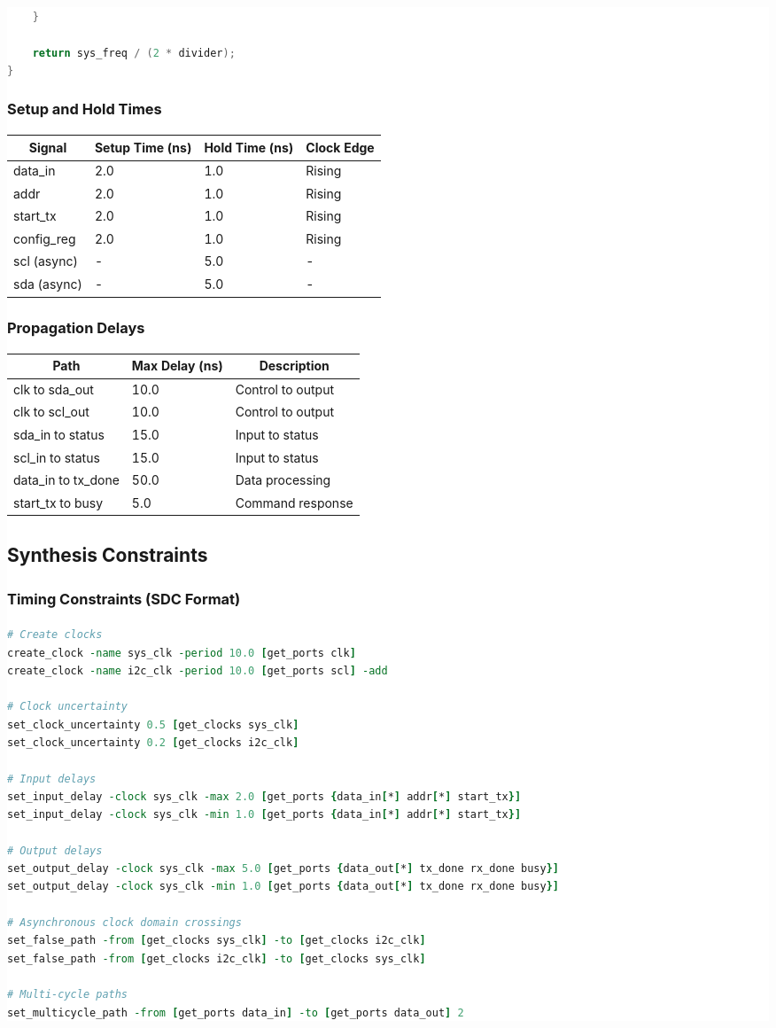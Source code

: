 ```c
    }

    return sys_freq / (2 * divider);
}
```

### Setup and Hold Times
| Signal | Setup Time (ns) | Hold Time (ns) | Clock Edge |
|--------|-----------------|---------------|------------|
| data_in | 2.0 | 1.0 | Rising |
| addr | 2.0 | 1.0 | Rising |
| start_tx | 2.0 | 1.0 | Rising |
| config_reg | 2.0 | 1.0 | Rising |
| scl (async) | - | 5.0 | - |
| sda (async) | - | 5.0 | - |

### Propagation Delays
| Path | Max Delay (ns) | Description |
|------|----------------|-------------|
| clk to sda_out | 10.0 | Control to output |
| clk to scl_out | 10.0 | Control to output |
| sda_in to status | 15.0 | Input to status |
| scl_in to status | 15.0 | Input to status |
| data_in to tx_done | 50.0 | Data processing |
| start_tx to busy | 5.0 | Command response |

## Synthesis Constraints

### Timing Constraints (SDC Format)
```tcl
# Create clocks
create_clock -name sys_clk -period 10.0 [get_ports clk]
create_clock -name i2c_clk -period 10.0 [get_ports scl] -add

# Clock uncertainty
set_clock_uncertainty 0.5 [get_clocks sys_clk]
set_clock_uncertainty 0.2 [get_clocks i2c_clk]

# Input delays
set_input_delay -clock sys_clk -max 2.0 [get_ports {data_in[*] addr[*] start_tx}]
set_input_delay -clock sys_clk -min 1.0 [get_ports {data_in[*] addr[*] start_tx}]

# Output delays
set_output_delay -clock sys_clk -max 5.0 [get_ports {data_out[*] tx_done rx_done busy}]
set_output_delay -clock sys_clk -min 1.0 [get_ports {data_out[*] tx_done rx_done busy}]

# Asynchronous clock domain crossings
set_false_path -from [get_clocks sys_clk] -to [get_clocks i2c_clk]
set_false_path -from [get_clocks i2c_clk] -to [get_clocks sys_clk]

# Multi-cycle paths
set_multicycle_path -from [get_ports data_in] -to [get_ports data_out] 2
```
